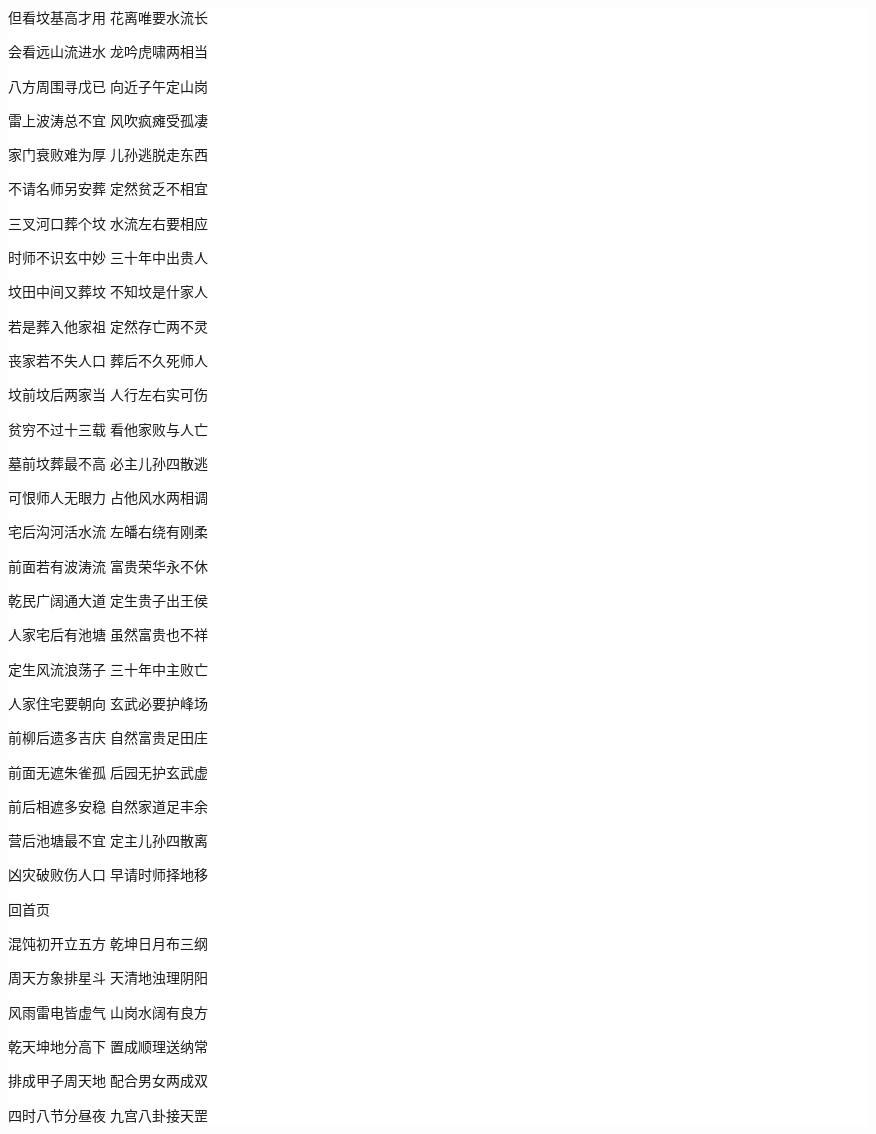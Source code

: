 但看坟基高才用 花离唯要水流长  

会看远山流进水 龙吟虎啸两相当  

八方周围寻戊已 向近子午定山岗  

雷上波涛总不宜 风吹疯瘫受孤凄  

家门衰败难为厚 儿孙逃脱走东西  

不请名师另安葬 定然贫乏不相宜  

三叉河口葬个坟 水流左右要相应  

时师不识玄中妙 三十年中出贵人  

坟田中间又葬坟 不知坟是什家人  

若是葬入他家祖 定然存亡两不灵  

丧家若不失人口 葬后不久死师人  

坟前坟后两家当 人行左右实可伤  

贫穷不过十三载 看他家败与人亡  

墓前坟葬最不高 必主儿孙四散逃  

可恨师人无眼力 占他风水两相调  

宅后沟河活水流 左皤右绕有刚柔  

前面若有波涛流 富贵荣华永不休  

乾民广阔通大道 定生贵子出王侯  

人家宅后有池塘 虽然富贵也不祥  

定生风流浪荡子 三十年中主败亡  

人家住宅要朝向 玄武必要护峰场  

前柳后遗多吉庆 自然富贵足田庄  

前面无遮朱雀孤 后园无护玄武虚  

前后相遮多安稳 自然家道足丰余  

营后池塘最不宜 定主儿孙四散离  

凶灾破败伤人口 早请时师择地移  

回首页  

混饨初开立五方 乾坤日月布三纲  

周天方象排星斗 天清地浊理阴阳  

风雨雷电皆虚气 山岗水阔有良方  

乾天坤地分高下 置成顺理送纳常  

排成甲子周天地 配合男女两成双  

四时八节分昼夜 九宫八卦接天罡  
